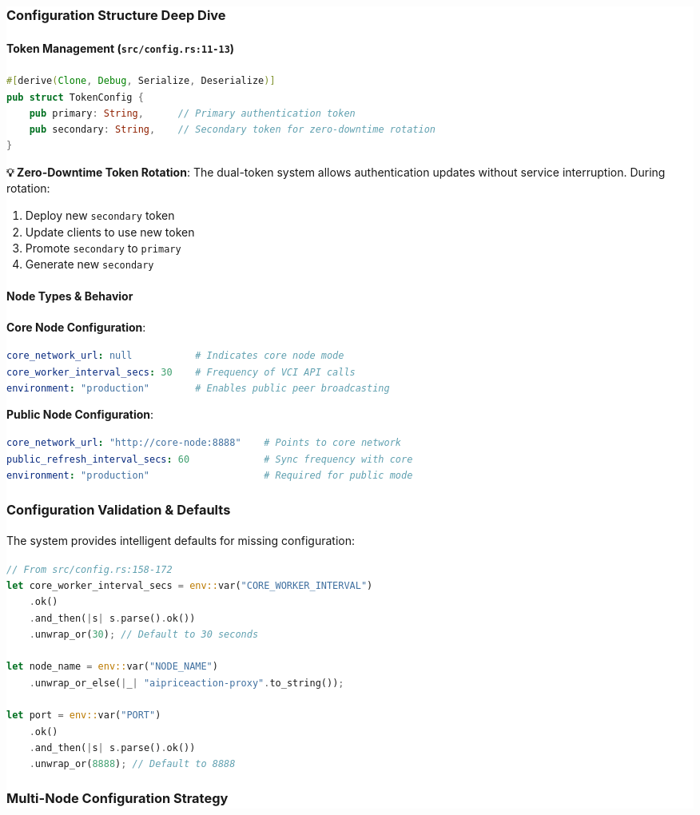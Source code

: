 ### **Configuration Structure Deep Dive**

#### **Token Management** (`src/config.rs:11-13`)
```rust
#[derive(Clone, Debug, Serialize, Deserialize)]
pub struct TokenConfig {
    pub primary: String,      // Primary authentication token
    pub secondary: String,    // Secondary token for zero-downtime rotation
}
```

**💡 Zero-Downtime Token Rotation**: The dual-token system allows authentication updates without service interruption. During rotation:
1. Deploy new `secondary` token
2. Update clients to use new token  
3. Promote `secondary` to `primary`
4. Generate new `secondary`

#### **Node Types & Behavior**

**Core Node Configuration**:
```yaml
core_network_url: null           # Indicates core node mode
core_worker_interval_secs: 30    # Frequency of VCI API calls
environment: "production"        # Enables public peer broadcasting
```

**Public Node Configuration**:
```yaml
core_network_url: "http://core-node:8888"    # Points to core network
public_refresh_interval_secs: 60             # Sync frequency with core
environment: "production"                    # Required for public mode
```

### **Configuration Validation & Defaults**

The system provides intelligent defaults for missing configuration:

```rust
// From src/config.rs:158-172
let core_worker_interval_secs = env::var("CORE_WORKER_INTERVAL")
    .ok()
    .and_then(|s| s.parse().ok())
    .unwrap_or(30); // Default to 30 seconds

let node_name = env::var("NODE_NAME")
    .unwrap_or_else(|_| "aipriceaction-proxy".to_string());

let port = env::var("PORT")
    .ok()
    .and_then(|s| s.parse().ok())
    .unwrap_or(8888); // Default to 8888
```

### **Multi-Node Configuration Strategy**
